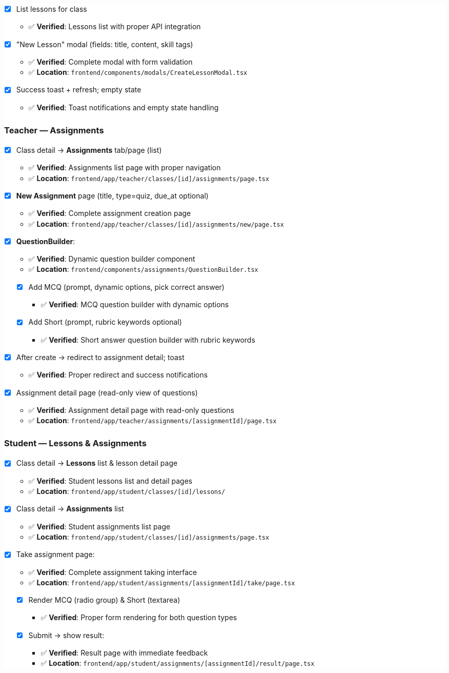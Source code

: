 * [x] List lessons for class
  - ✅ **Verified**: Lessons list with proper API integration

* [x] "New Lesson" modal (fields: title, content, skill tags)
  - ✅ **Verified**: Complete modal with form validation
  - ✅ **Location**: `frontend/components/modals/CreateLessonModal.tsx`

* [x] Success toast + refresh; empty state
  - ✅ **Verified**: Toast notifications and empty state handling

### **Teacher — Assignments**

* [x] Class detail → **Assignments** tab/page (list)
  - ✅ **Verified**: Assignments list page with proper navigation
  - ✅ **Location**: `frontend/app/teacher/classes/[id]/assignments/page.tsx`

* [x] **New Assignment** page (title, type=quiz, due_at optional)
  - ✅ **Verified**: Complete assignment creation page
  - ✅ **Location**: `frontend/app/teacher/classes/[id]/assignments/new/page.tsx`

* [x] **QuestionBuilder**:
  - ✅ **Verified**: Dynamic question builder component
  - ✅ **Location**: `frontend/components/assignments/QuestionBuilder.tsx`

  * [x] Add MCQ (prompt, dynamic options, pick correct answer)
    - ✅ **Verified**: MCQ question builder with dynamic options

  * [x] Add Short (prompt, rubric keywords optional)
    - ✅ **Verified**: Short answer question builder with rubric keywords

* [x] After create → redirect to assignment detail; toast
  - ✅ **Verified**: Proper redirect and success notifications

* [x] Assignment detail page (read-only view of questions)
  - ✅ **Verified**: Assignment detail page with read-only questions
  - ✅ **Location**: `frontend/app/teacher/assignments/[assignmentId]/page.tsx`

### **Student — Lessons & Assignments**

* [x] Class detail → **Lessons** list & lesson detail page
  - ✅ **Verified**: Student lessons list and detail pages
  - ✅ **Location**: `frontend/app/student/classes/[id]/lessons/`

* [x] Class detail → **Assignments** list
  - ✅ **Verified**: Student assignments list page
  - ✅ **Location**: `frontend/app/student/classes/[id]/assignments/page.tsx`

* [x] Take assignment page:
  - ✅ **Verified**: Complete assignment taking interface
  - ✅ **Location**: `frontend/app/student/assignments/[assignmentId]/take/page.tsx`

  * [x] Render MCQ (radio group) & Short (textarea)
    - ✅ **Verified**: Proper form rendering for both question types

  * [x] Submit → show result:
    - ✅ **Verified**: Result page with immediate feedback
    - ✅ **Location**: `frontend/app/student/assignments/[assignmentId]/result/page.tsx`
